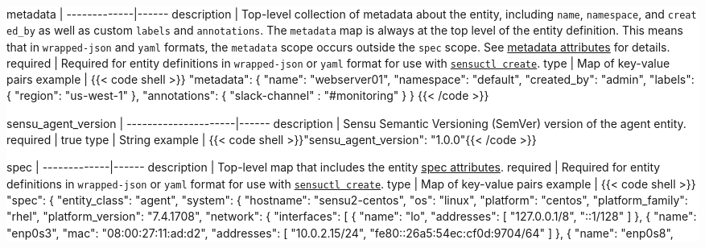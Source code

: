 metadata     | 
-------------|------
description  | Top-level collection of metadata about the entity, including `name`, `namespace`, and `created_by` as well as custom `labels` and `annotations`. The `metadata` map is always at the top level of the entity definition. This means that in `wrapped-json` and `yaml` formats, the `metadata` scope occurs outside the `spec` scope. See [metadata attributes][8] for details.
required     | Required for entity definitions in `wrapped-json` or `yaml` format for use with [`sensuctl create`][12].
type         | Map of key-value pairs
example      | {{< code shell >}}
"metadata": {
  "name": "webserver01",
  "namespace": "default",
  "created_by": "admin",
  "labels": {
    "region": "us-west-1"
  },
  "annotations": {
    "slack-channel" : "#monitoring"
  }
}
{{< /code >}}

sensu_agent_version  | 
---------------------|------
description          | Sensu Semantic Versioning (SemVer) version of the agent entity.
required             | true
type                 | String
example              | {{< code shell >}}"sensu_agent_version": "1.0.0"{{< /code >}}

spec         | 
-------------|------
description  | Top-level map that includes the entity [spec attributes][13].
required     | Required for entity definitions in `wrapped-json` or `yaml` format for use with [`sensuctl create`][12].
type         | Map of key-value pairs
example      | {{< code shell >}}
"spec": {
    "entity_class": "agent",
    "system": {
      "hostname": "sensu2-centos",
      "os": "linux",
      "platform": "centos",
      "platform_family": "rhel",
      "platform_version": "7.4.1708",
      "network": {
        "interfaces": [
          {
            "name": "lo",
            "addresses": [
              "127.0.0.1/8",
              "::1/128"
            ]
          },
          {
            "name": "enp0s3",
            "mac": "08:00:27:11:ad:d2",
            "addresses": [
              "10.0.2.15/24",
              "fe80::26a5:54ec:cf0d:9704/64"
            ]
          },
          {
            "name": "enp0s8",

[1]: #system-attributes
[2]: #deregistration-attributes
[3]: #network-attributes
[4]: #networkinterface-attributes
[5]: ../rbac#namespaces
[6]: ../filters/
[7]: ../tokens/
[8]: #metadata-attributes
[9]: ../../commercial/
[10]: https://sensu.io/contact
[11]: https://blog.sensu.io/one-year-of-sensu-go
[12]: ../../sensuctl/reference#create-resources
[13]: #spec-attributes
[14]: ../../api/overview#response-filtering
[15]: ../../sensuctl/reference#response-filtering
[16]: #proxy-entities
[17]: ../../guides/monitor-external-resources/
[18]: ../checks/#round-robin-checks
[19]: #proxy-entities-managed
[20]: #annotations
[21]: https://regex101.com/r/zo9mQU/2
[22]: ../rbac/
[23]: ../../web-ui/filter#filter-with-label-selectors
[24]: ../checks#proxy-requests-attributes
[25]: ../agent/#detect-cloud-provider-flag
[26]: ../../web-ui/filter/
